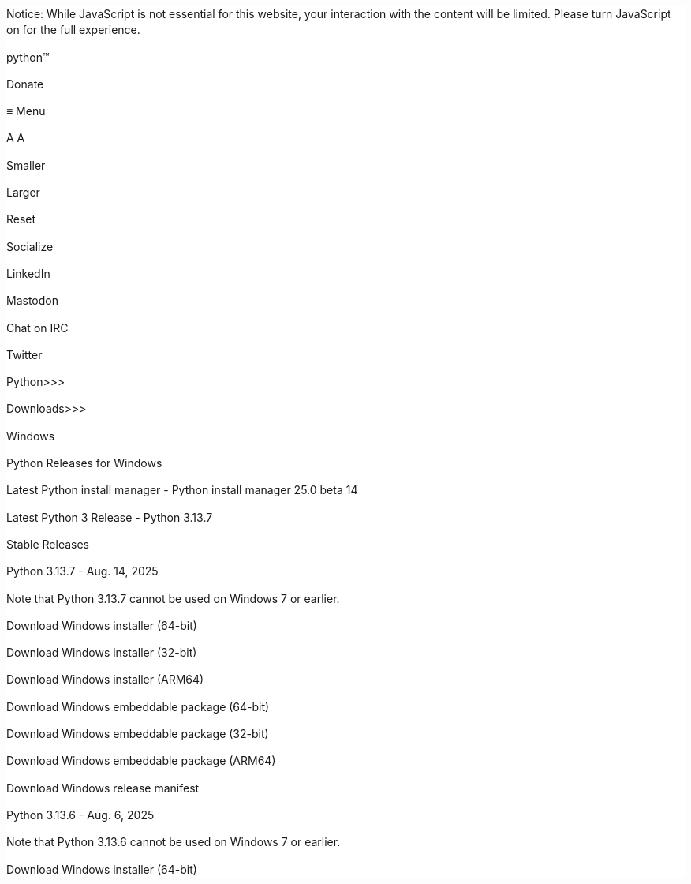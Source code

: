 Notice: While JavaScript is not essential for this website, your interaction with the content will be limited. Please turn JavaScript on for the full experience.

python™

Donate

≡ Menu

A A

Smaller

Larger

Reset

Socialize

LinkedIn

Mastodon

Chat on IRC

Twitter

Python>>>

Downloads>>>

Windows

Python Releases for Windows

Latest Python install manager - Python install manager 25.0 beta 14

Latest Python 3 Release - Python 3.13.7

Stable Releases

Python 3.13.7 - Aug. 14, 2025

Note that Python 3.13.7 cannot be used on Windows 7 or earlier.

Download Windows installer (64-bit)

Download Windows installer (32-bit)

Download Windows installer (ARM64)

Download Windows embeddable package (64-bit)

Download Windows embeddable package (32-bit)

Download Windows embeddable package (ARM64)

Download Windows release manifest

Python 3.13.6 - Aug. 6, 2025

Note that Python 3.13.6 cannot be used on Windows 7 or earlier.

Download Windows installer (64-bit)
